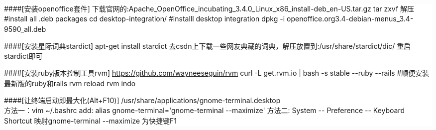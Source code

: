 ####[安装openoffice套件]
    下载官网的:Apache_OpenOffice_incubating_3.4.0_Linux_x86_install-deb_en-US.tar.gz
    tar zxvf 解压                 #install all .deb packages
    cd desktop-integration/       #installl desktop integration 
    dpkg -i openoffice.org3.4-debian-menus_3.4-9590_all.deb 
  
####[安装星际词典stardict]
    apt-get install stardict
    去csdn上下载一些网友典藏的词典，解压放置到:/usr/share/stardict/dic/ 重启stardict即可   

####[安装ruby版本控制工具rvm]
    https://github.com/wayneeseguin/rvm
    curl -L get.rvm.io | bash -s stable --ruby --rails                  #顺便安装最新版的ruby和rails
    rvm reload
    rvm indo

####[让终端启动即最大化(Alt+F10)]
    /usr/share/applications/gnome-terminal.desktop  
    方法一：vim ~/.bashrc  add:
    alias gnome-terminal='gnome-terminal --maximize'
    方法二: System -- Preference -- Keyboard Shortcut
    映射gnome-terminal --maximize 为快捷键F1
 

           
